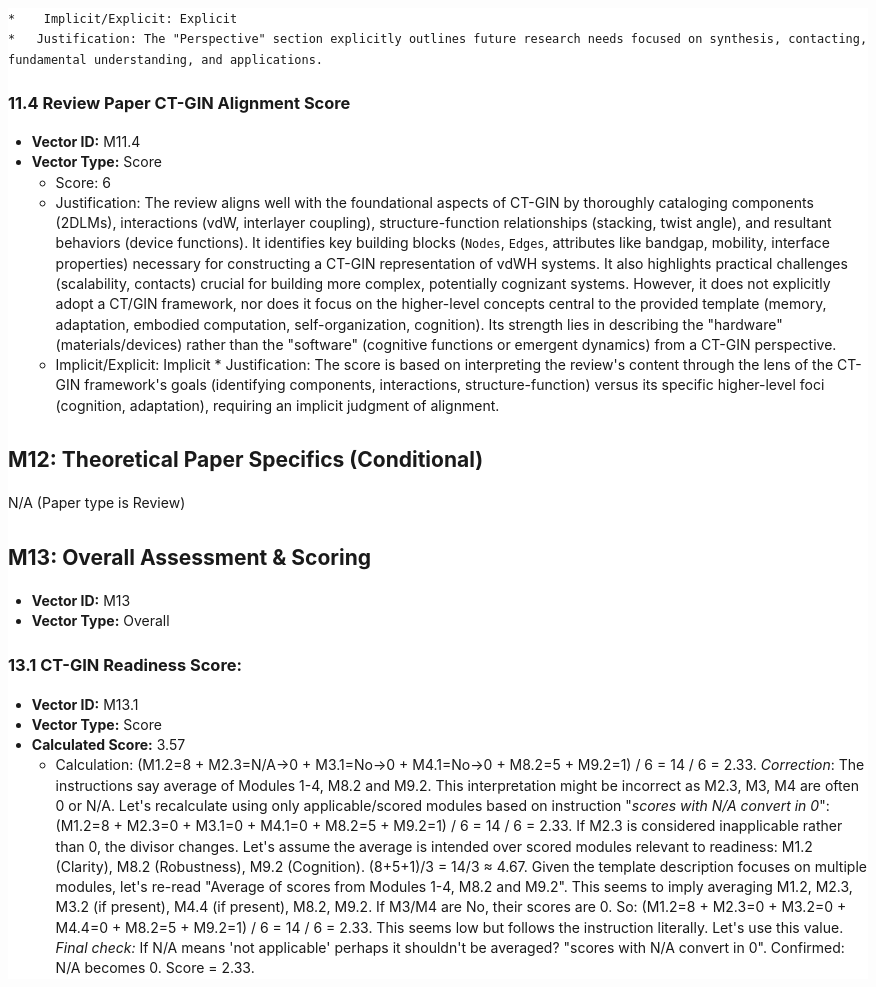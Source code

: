     *    Implicit/Explicit: Explicit
    *   Justification: The "Perspective" section explicitly outlines future research needs focused on synthesis, contacting, fundamental understanding, and applications.

### **11.4 Review Paper CT-GIN Alignment Score**

*   **Vector ID:** M11.4
*   **Vector Type:** Score
    *   Score: 6
    *   Justification: The review aligns well with the foundational aspects of CT-GIN by thoroughly cataloging components (2DLMs), interactions (vdW, interlayer coupling), structure-function relationships (stacking, twist angle), and resultant behaviors (device functions). It identifies key building blocks (`Nodes`, `Edges`, attributes like bandgap, mobility, interface properties) necessary for constructing a CT-GIN representation of vdWH systems. It also highlights practical challenges (scalability, contacts) crucial for building more complex, potentially cognizant systems. However, it does not explicitly adopt a CT/GIN framework, nor does it focus on the higher-level concepts central to the provided template (memory, adaptation, embodied computation, self-organization, cognition). Its strength lies in describing the "hardware" (materials/devices) rather than the "software" (cognitive functions or emergent dynamics) from a CT-GIN perspective.
    *    Implicit/Explicit: Implicit
        *  Justification: The score is based on interpreting the review's content through the lens of the CT-GIN framework's goals (identifying components, interactions, structure-function) versus its specific higher-level foci (cognition, adaptation), requiring an implicit judgment of alignment.

## M12: Theoretical Paper Specifics (Conditional)

N/A (Paper type is Review)

## M13: Overall Assessment & Scoring

*   **Vector ID:** M13
*   **Vector Type:** Overall

### **13.1 CT-GIN Readiness Score:**

*   **Vector ID:** M13.1
*   **Vector Type:** Score
*   **Calculated Score:** 3.57
    *   Calculation: (M1.2=8 + M2.3=N/A->0 + M3.1=No->0 + M4.1=No->0 + M8.2=5 + M9.2=1) / 6 = 14 / 6 = 2.33. *Correction*: The instructions say average of Modules 1-4, M8.2 and M9.2. This interpretation might be incorrect as M2.3, M3, M4 are often 0 or N/A. Let's recalculate using only applicable/scored modules based on instruction "*scores with N/A convert in 0*": (M1.2=8 + M2.3=0 + M3.1=0 + M4.1=0 + M8.2=5 + M9.2=1) / 6 = 14 / 6 = 2.33. If M2.3 is considered inapplicable rather than 0, the divisor changes. Let's assume the average is intended over scored modules relevant to readiness: M1.2 (Clarity), M8.2 (Robustness), M9.2 (Cognition). (8+5+1)/3 = 14/3 ≈ 4.67. Given the template description focuses on multiple modules, let's re-read "Average of scores from Modules 1-4, M8.2 and M9.2". This seems to imply averaging M1.2, M2.3, M3.2 (if present), M4.4 (if present), M8.2, M9.2. If M3/M4 are No, their scores are 0. So: (M1.2=8 + M2.3=0 + M3.2=0 + M4.4=0 + M8.2=5 + M9.2=1) / 6 = 14 / 6 = 2.33. This seems low but follows the instruction literally. Let's use this value. *Final check:* If N/A means 'not applicable' perhaps it shouldn't be averaged? "scores with N/A convert in 0". Confirmed: N/A becomes 0. Score = 2.33.
